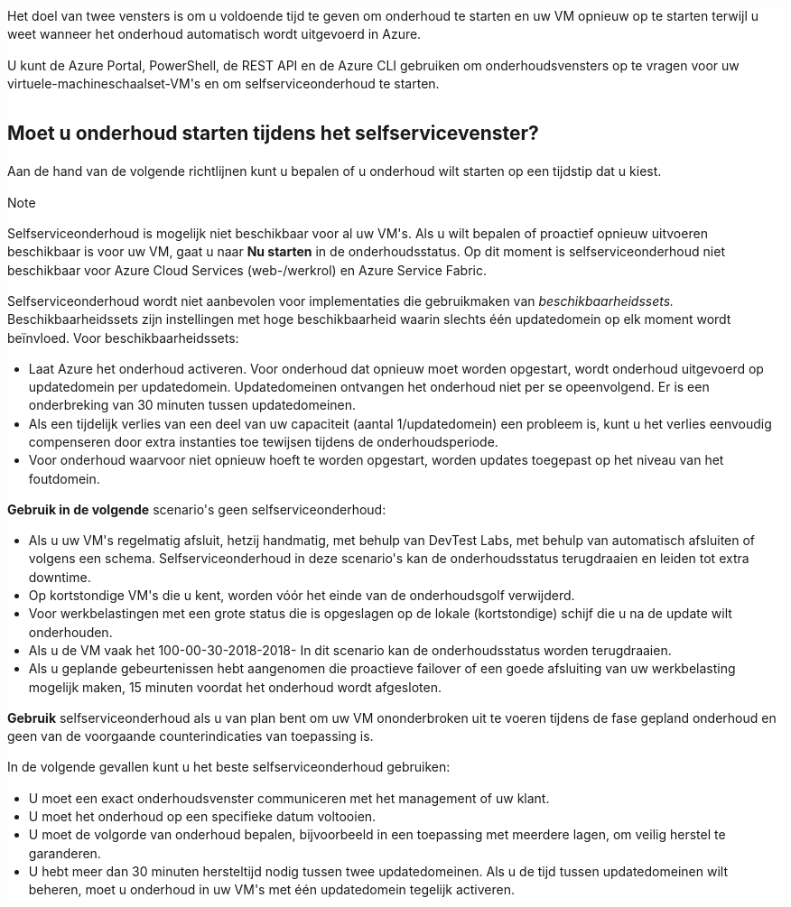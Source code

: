 Het doel van twee vensters is om u voldoende tijd te geven om onderhoud te starten en uw VM opnieuw op te starten terwijl u weet wanneer het onderhoud automatisch wordt uitgevoerd in Azure.

U kunt de Azure Portal, PowerShell, de REST API en de Azure CLI gebruiken om onderhoudsvensters op te vragen voor uw virtuele-machineschaalset-VM's en om selfserviceonderhoud te starten.

## <a name="should-you-start-maintenance-during-the-self-service-window"></a>Moet u onderhoud starten tijdens het selfservicevenster?  

Aan de hand van de volgende richtlijnen kunt u bepalen of u onderhoud wilt starten op een tijdstip dat u kiest.

> [!NOTE] 
> Selfserviceonderhoud is mogelijk niet beschikbaar voor al uw VM's. Als u wilt bepalen of proactief opnieuw uitvoeren beschikbaar is voor uw VM, gaat u naar **Nu starten** in de onderhoudsstatus. Op dit moment is selfserviceonderhoud niet beschikbaar voor Azure Cloud Services (web-/werkrol) en Azure Service Fabric.


Selfserviceonderhoud wordt niet aanbevolen voor implementaties die gebruikmaken van *beschikbaarheidssets.* Beschikbaarheidssets zijn instellingen met hoge beschikbaarheid waarin slechts één updatedomein op elk moment wordt beïnvloed. Voor beschikbaarheidssets:

- Laat Azure het onderhoud activeren. Voor onderhoud dat opnieuw moet worden opgestart, wordt onderhoud uitgevoerd op updatedomein per updatedomein. Updatedomeinen ontvangen het onderhoud niet per se opeenvolgend. Er is een onderbreking van 30 minuten tussen updatedomeinen.
- Als een tijdelijk verlies van een deel van uw capaciteit (aantal 1/updatedomein) een probleem is, kunt u het verlies eenvoudig compenseren door extra instanties toe tewijsen tijdens de onderhoudsperiode.
- Voor onderhoud waarvoor niet opnieuw hoeft te worden opgestart, worden updates toegepast op het niveau van het foutdomein. 
    
**Gebruik in de volgende** scenario's geen selfserviceonderhoud: 

- Als u uw VM's regelmatig afsluit, hetzij handmatig, met behulp van DevTest Labs, met behulp van automatisch afsluiten of volgens een schema. Selfserviceonderhoud in deze scenario's kan de onderhoudsstatus terugdraaien en leiden tot extra downtime.
- Op kortstondige VM's die u kent, worden vóór het einde van de onderhoudsgolf verwijderd. 
- Voor werkbelastingen met een grote status die is opgeslagen op de lokale (kortstondige) schijf die u na de update wilt onderhouden. 
- Als u de VM vaak het 100-00-30-2018-2018- In dit scenario kan de onderhoudsstatus worden terugdraaien. 
- Als u geplande gebeurtenissen hebt aangenomen die proactieve failover of een goede afsluiting van uw werkbelasting mogelijk maken, 15 minuten voordat het onderhoud wordt afgesloten.

**Gebruik** selfserviceonderhoud als u van plan bent om uw VM ononderbroken uit te voeren tijdens de fase gepland onderhoud en geen van de voorgaande counterindicaties van toepassing is. 

In de volgende gevallen kunt u het beste selfserviceonderhoud gebruiken:

- U moet een exact onderhoudsvenster communiceren met het management of uw klant. 
- U moet het onderhoud op een specifieke datum voltooien. 
- U moet de volgorde van onderhoud bepalen, bijvoorbeeld in een toepassing met meerdere lagen, om veilig herstel te garanderen.
- U hebt meer dan 30 minuten hersteltijd nodig tussen twee updatedomeinen. Als u de tijd tussen updatedomeinen wilt beheren, moet u onderhoud in uw VM's met één updatedomein tegelijk activeren.
